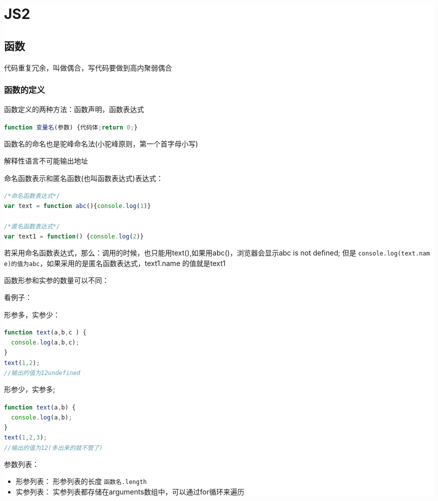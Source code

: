# JS2

## 函数

代码重复冗余，叫做偶合，写代码要做到高内聚弱偶合

### 函数的定义

函数定义的两种方法：函数声明，函数表达式

```javascript
function 变量名(参数) {代码体;return 0;}
```

函数名的命名也是驼峰命名法(小驼峰原则，第一个首字母小写)

解释性语言不可能输出地址

命名函数表示和匿名函数(也叫函数表达式)表达式：

```javascript
/*命名函数表达式*/
var text = function abc(){console.log(1)}

/*匿名函数表达式*/
var text1 = function() {console.log(2)}
```

若采用命名函数表达式，那么：调用的时候，也只能用text(),如果用abc()，浏览器会显示abc is not defined;
但是 ```console.log(text.name)的值为abc```，如果采用的是匿名函数表达式，text1.name  的值就是text1

函数形参和实参的数量可以不同：

看例子：

形参多，实参少：

```javascript
function text(a,b,c ) {
  console.log(a,b,c);
}
text(1,2);
//输出的值为12undefined
```

形参少，实参多;

```javascript
function text(a,b) {
  console.log(a,b);
}
text(1,2,3);
//输出的值为12(多出来的就不管了)
```

参数列表：
- 形参列表： 形参列表的长度 ```函数名.length```
- 实参列表： 实参列表都存储在arguments数组中，可以通过for循环来遍历
